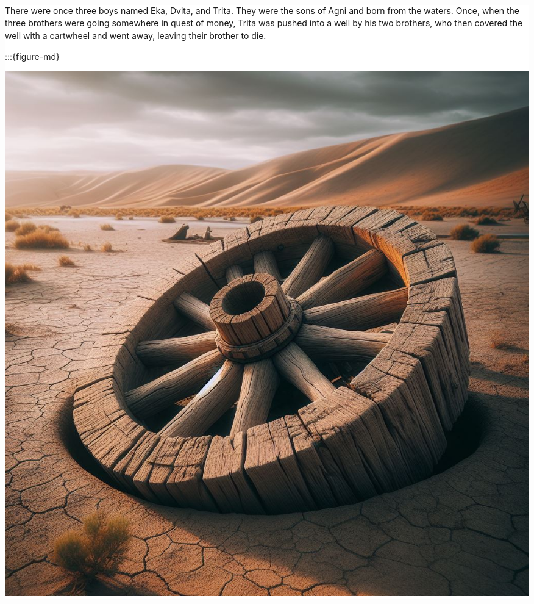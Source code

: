 There were once three boys named Eka, Dvita, and Trita. They were the sons of Agni and born from the waters. Once, when the three brothers were going somewhere in quest of money, Trita was pushed into a well by his two brothers, who then covered the well with a cartwheel and went away, leaving their brother to die. 

:::{figure-md} 

<img src="../_static/trita.jpg" alt="Trita, image generated by DALL-E">
